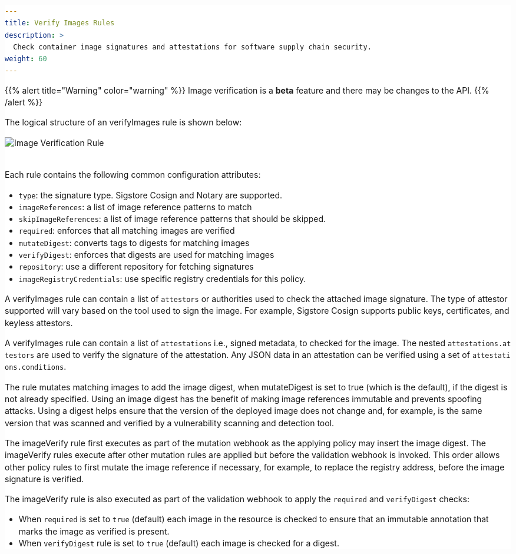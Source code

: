 ```yaml
---
title: Verify Images Rules
description: >
  Check container image signatures and attestations for software supply chain security.
weight: 60
---
```


{{% alert title="Warning" color="warning" %}}
Image verification is a **beta** feature and there may be changes to the API.
{{% /alert %}}

The logical structure of an verifyImages rule is shown below:

<img src="/images/verify-image-rule.png" alt="Image Verification Rule" width="60%"/>
<br/><br/>

Each rule contains the following common configuration attributes:

  * `type`: the signature type. Sigstore Cosign and Notary are supported. 
  * `imageReferences`: a list of image reference patterns to match
  * `skipImageReferences`: a list of image reference patterns that should be skipped.
  * `required`: enforces that all matching images are verified
  * `mutateDigest`: converts tags to digests for matching images
  * `verifyDigest`: enforces that digests are used for matching images
  * `repository`: use a different repository for fetching signatures
  * `imageRegistryCredentials`: use specific registry credentials for this policy.

A verifyImages rule can contain a list of `attestors` or authorities used to check the attached image signature. The type of attestor supported will vary based on the tool used to sign the image. For example, Sigstore Cosign supports public keys, certificates, and keyless attestors.

A verifyImages rule can contain a list of `attestations` i.e., signed metadata, to checked for the image. The nested `attestations.attestors` are used to verify the signature of the attestation. Any JSON data in an attestation can be verified using a set of `attestations.conditions`.

The rule mutates matching images to add the image digest, when mutateDigest is set to true (which is the default), if the digest is not already specified. Using an image digest has the benefit of making image references immutable and prevents spoofing attacks. Using a digest helps ensure that the version of the deployed image does not change and, for example, is the same version that was scanned and verified by a vulnerability scanning and detection tool.

The imageVerify rule first executes as part of the mutation webhook as the applying policy may insert the image digest. The imageVerify rules execute after other mutation rules are applied but before the validation webhook is invoked. This order allows other policy rules to first mutate the image reference if necessary, for example, to replace the registry address, before the image signature is verified.

The imageVerify rule is also executed as part of the validation webhook to apply the `required` and `verifyDigest` checks:

* When `required` is set to `true` (default) each image in the resource is checked to ensure that an immutable annotation that marks the image as verified is present.
* When `verifyDigest` rule is set to `true` (default) each image is checked for a digest.
